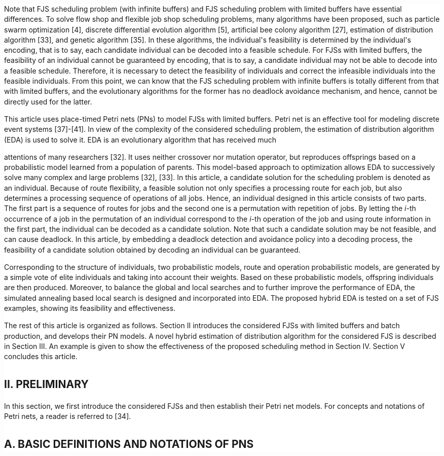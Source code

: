 Note that FJS scheduling problem (with infinite buffers) and FJS scheduling problem with limited buffers have essential differences. To solve flow shop and flexible job shop scheduling problems, many algorithms have been proposed, such as particle swarm optimization [4], discrete differential evolution algorithm [5], artificial bee colony algorithm [27], estimation of distribution algorithm [33], and genetic algorithm [35]. In these algorithms, the individual's feasibility is determined by the individual's encoding, that is to say, each candidate individual can be decoded into a feasible schedule. For FJSs with limited buffers, the feasibility of an individual cannot be guaranteed by encoding, that is to say, a candidate individual may not be able to decode into a feasible schedule. Therefore, it is necessary to detect the feasibility of individuals and correct the infeasible individuals into the feasible individuals. From this point, we can know that the FJS scheduling problem with infinite buffers is totally different from that with limited buffers, and the evolutionary algorithms for the former has no deadlock avoidance mechanism, and hence, cannot be directly used for the latter.

This article uses place-timed Petri nets (PNs) to model FJSs with limited buffers. Petri net is an effective tool for modeling discrete event systems [37]-[41]. In view of the complexity of the considered scheduling problem, the estimation of distribution algorithm (EDA) is used to solve it. EDA is an evolutionary algorithm that has received much

attentions of many researchers [32]. It uses neither crossover nor mutation operator, but reproduces offsprings based on a probabilistic model learned from a population of parents. This model-based approach to optimization allows EDA to successively solve many complex and large problems [32], [33]. In this article, a candidate solution for the scheduling problem is denoted as an individual. Because of route flexibility, a feasible solution not only specifies a processing route for each job, but also determines a processing sequence of operations of all jobs. Hence, an individual designed in this article consists of two parts. The first part is a sequence of routes for jobs and the second one is a permutation with repetition of jobs. By letting the $i$-th occurrence of a job in the permutation of an individual correspond to the $i$-th operation of the job and using route information in the first part, the individual can be decoded as a candidate solution. Note that such a candidate solution may be not feasible, and can cause deadlock. In this article, by embedding a deadlock detection and avoidance policy into a decoding process, the feasibility of a candidate solution obtained by decoding an individual can be guaranteed.

Corresponding to the structure of individuals, two probabilistic models, route and operation probabilistic models, are generated by a simple vote of elite individuals and taking into account their weights. Based on these probabilistic models, offspring individuals are then produced. Moreover, to balance the global and local searches and to further improve the performance of EDA, the simulated annealing based local search is designed and incorporated into EDA. The proposed hybrid EDA is tested on a set of FJS examples, showing its feasibility and effectiveness.

The rest of this article is organized as follows. Section II introduces the considered FJSs with limited buffers and batch production, and develops their PN models. A novel hybrid estimation of distribution algorithm for the considered FJS is described in Section III. An example is given to show the effectiveness of the proposed scheduling method in Section IV. Section V concludes this article.

## II. PRELIMINARY

In this section, we first introduce the considered FJSs and then establish their Petri net models. For concepts and notations of Petri nets, a reader is referred to [34].

## A. BASIC DEFINITIONS AND NOTATIONS OF PNS


[^0]:    The associate editor coordinating the review of this manuscript and approving it for publication was Xiaoou Li ${ }^{\text {® }}$.